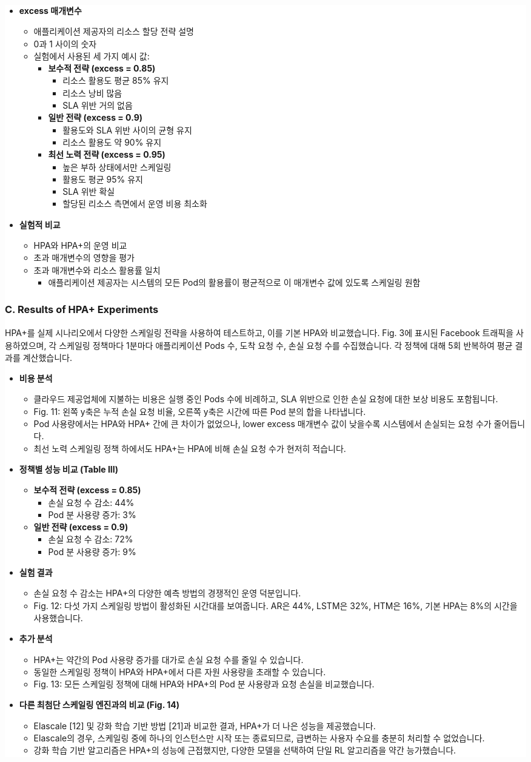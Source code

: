 - **excess 매개변수**
  - 애플리케이션 제공자의 리소스 할당 전략 설명
  - 0과 1 사이의 숫자
  - 실험에서 사용된 세 가지 예시 값:
    - **보수적 전략 (excess = 0.85)**
      - 리소스 활용도 평균 85% 유지
      - 리소스 낭비 많음
      - SLA 위반 거의 없음
    - **일반 전략 (excess = 0.9)**
      - 활용도와 SLA 위반 사이의 균형 유지
      - 리소스 활용도 약 90% 유지
    - **최선 노력 전략 (excess = 0.95)**
      - 높은 부하 상태에서만 스케일링
      - 활용도 평균 95% 유지
      - SLA 위반 확실
      - 할당된 리소스 측면에서 운영 비용 최소화

- **실험적 비교**
  - HPA와 HPA+의 운영 비교
  - 초과 매개변수의 영향을 평가
  - 초과 매개변수와 리소스 활용률 일치
    - 애플리케이션 제공자는 시스템의 모든 Pod의 활용률이 평균적으로 이 매개변수 값에 있도록 스케일링 원함

### C. Results of HPA+ Experiments

HPA+를 실제 시나리오에서 다양한 스케일링 전략을 사용하여 테스트하고, 이를 기본 HPA와 비교했습니다. Fig. 3에 표시된 Facebook 트래픽을 사용하였으며, 각 스케일링 정책마다 1분마다 애플리케이션 Pods 수, 도착 요청 수, 손실 요청 수를 수집했습니다. 각 정책에 대해 5회 반복하여 평균 결과를 계산했습니다.

- **비용 분석**
  - 클라우드 제공업체에 지불하는 비용은 실행 중인 Pods 수에 비례하고, SLA 위반으로 인한 손실 요청에 대한 보상 비용도 포함됩니다.
  - Fig. 11: 왼쪽 y축은 누적 손실 요청 비율, 오른쪽 y축은 시간에 따른 Pod 분의 합을 나타냅니다.
  - Pod 사용량에서는 HPA와 HPA+ 간에 큰 차이가 없었으나, lower excess 매개변수 값이 낮을수록 시스템에서 손실되는 요청 수가 줄어듭니다.
  - 최선 노력 스케일링 정책 하에서도 HPA+는 HPA에 비해 손실 요청 수가 현저히 적습니다.

- **정책별 성능 비교 (Table III)**
  - **보수적 전략 (excess = 0.85)**
    - 손실 요청 수 감소: 44%
    - Pod 분 사용량 증가: 3%
  - **일반 전략 (excess = 0.9)**
    - 손실 요청 수 감소: 72%
    - Pod 분 사용량 증가: 9%

- **실험 결과**
  - 손실 요청 수 감소는 HPA+의 다양한 예측 방법의 경쟁적인 운영 덕분입니다.
  - Fig. 12: 다섯 가지 스케일링 방법이 활성화된 시간대를 보여줍니다. AR은 44%, LSTM은 32%, HTM은 16%, 기본 HPA는 8%의 시간을 사용했습니다.

- **추가 분석**
  - HPA+는 약간의 Pod 사용량 증가를 대가로 손실 요청 수를 줄일 수 있습니다.
  - 동일한 스케일링 정책이 HPA와 HPA+에서 다른 자원 사용량을 초래할 수 있습니다.
  - Fig. 13: 모든 스케일링 정책에 대해 HPA와 HPA+의 Pod 분 사용량과 요청 손실을 비교했습니다.

- **다른 최첨단 스케일링 엔진과의 비교 (Fig. 14)**
  - Elascale [12] 및 강화 학습 기반 방법 [21]과 비교한 결과, HPA+가 더 나은 성능을 제공했습니다.
  - Elascale의 경우, 스케일링 중에 하나의 인스턴스만 시작 또는 종료되므로, 급변하는 사용자 수요를 충분히 처리할 수 없었습니다.
  - 강화 학습 기반 알고리즘은 HPA+의 성능에 근접했지만, 다양한 모델을 선택하여 단일 RL 알고리즘을 약간 능가했습니다.
